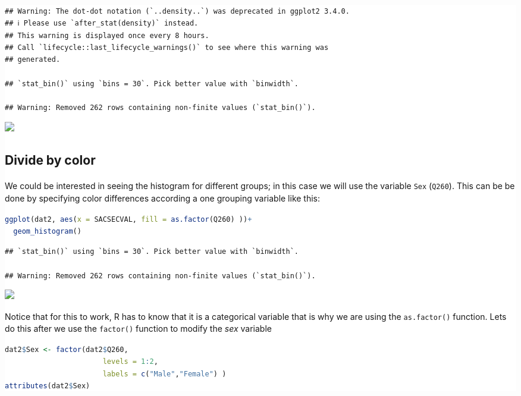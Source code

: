     ## Warning: The dot-dot notation (`..density..`) was deprecated in ggplot2 3.4.0.
    ## ℹ Please use `after_stat(density)` instead.
    ## This warning is displayed once every 8 hours.
    ## Call `lifecycle::last_lifecycle_warnings()` to see where this warning was
    ## generated.

    ## `stat_bin()` using `bins = 30`. Pick better value with `binwidth`.

    ## Warning: Removed 262 rows containing non-finite values (`stat_bin()`).

![](5_2_basic_plots_files/figure-gfm/unnamed-chunk-11-1.png)

## Divide by color

We could be interested in seeing the histogram for different groups; in
this case we will use the variable `Sex` (`Q260`). This can be be done
by specifying color differences according a one grouping variable like
this:

``` r
ggplot(dat2, aes(x = SACSECVAL, fill = as.factor(Q260) ))+
  geom_histogram()
```

    ## `stat_bin()` using `bins = 30`. Pick better value with `binwidth`.

    ## Warning: Removed 262 rows containing non-finite values (`stat_bin()`).

![](5_2_basic_plots_files/figure-gfm/unnamed-chunk-12-1.png)

Notice that for this to work, R has to know that it is a categorical
variable that is why we are using the `as.factor()` function. Lets do
this after we use the `factor()` function to modify the *sex* variable

``` r
dat2$Sex <- factor(dat2$Q260, 
                       levels = 1:2,
                       labels = c("Male","Female") )
attributes(dat2$Sex)
```
